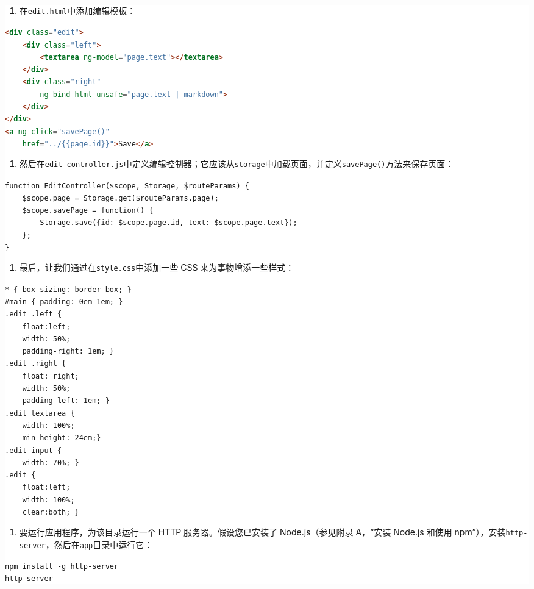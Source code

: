 1.  在`edit.html`中添加编辑模板：

```html
<div class="edit">
    <div class="left">        
        <textarea ng-model="page.text"></textarea>
    </div>
    <div class="right"
        ng-bind-html-unsafe="page.text | markdown">
    </div>
</div>
<a ng-click="savePage()"
    href="../{{page.id}}">Save</a>
```

1.  然后在`edit-controller.js`中定义编辑控制器；它应该从`storage`中加载页面，并定义`savePage()`方法来保存页面：

```html
function EditController($scope, Storage, $routeParams) {
    $scope.page = Storage.get($routeParams.page);
    $scope.savePage = function() {
        Storage.save({id: $scope.page.id, text: $scope.page.text});
    };
}
```

1.  最后，让我们通过在`style.css`中添加一些 CSS 来为事物增添一些样式：

```html
* { box-sizing: border-box; }
#main { padding: 0em 1em; }
.edit .left {
    float:left;
    width: 50%;
    padding-right: 1em; }
.edit .right {
    float: right;
    width: 50%;
    padding-left: 1em; }
.edit textarea {
    width: 100%;
    min-height: 24em;}
.edit input {
    width: 70%; }
.edit {
    float:left;
    width: 100%;
    clear:both; }
```

1.  要运行应用程序，为该目录运行一个 HTTP 服务器。假设您已安装了 Node.js（参见附录 A，“安装 Node.js 和使用 npm”），安装`http-server`，然后在`app`目录中运行它：

```html
npm install -g http-server
http-server

```
